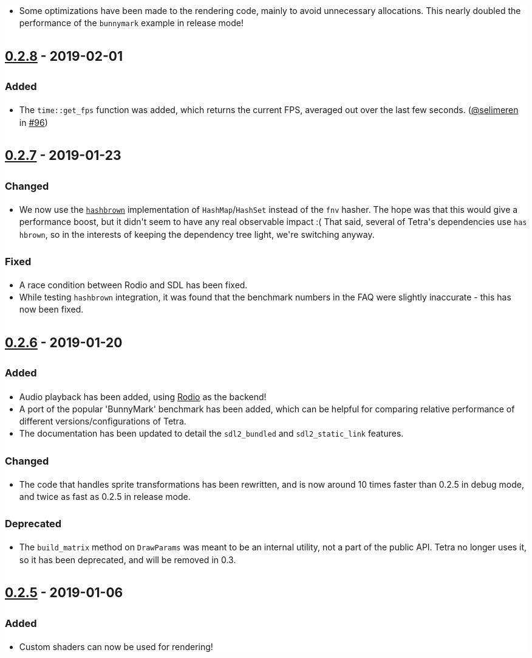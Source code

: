 * Some optimizations have been made to the rendering code, mainly to avoid unnecessary allocations. This nearly doubled the performance of the `bunnymark` example in release mode!

## [0.2.8] - 2019-02-01

### Added

* The `time::get_fps` function was added, which returns the current FPS, averaged out over the last few seconds. ([@selimeren](https://github.com/selimeren) in [#96](https://github.com/17cupsofcoffee/tetra/pull/96))

## [0.2.7] - 2019-01-23

### Changed

* We now use the [`hashbrown`](https://github.com/Amanieu/hashbrown) implementation of `HashMap`/`HashSet` instead of the `fnv` hasher. The hope was that this would give a performance boost, but it didn't seem to have any real observable impact :( That said, several of Tetra's dependencies use `hashbrown`, so in the interests of keeping the dependency tree light, we're switching anyway.

### Fixed

* A race condition between Rodio and SDL has been fixed.
* While testing `hashbrown` integration, it was found that the benchmark numbers in the FAQ were slightly inaccurate - this has now been fixed.

## [0.2.6] - 2019-01-20

### Added

* Audio playback has been added, using [Rodio](https://github.com/tomaka/rodio) as the backend!
* A port of the popular 'BunnyMark' benchmark has been added, which can be helpful for comparing relative performance of different versions/configurations of Tetra.
* The documentation has been updated to detail the `sdl2_bundled` and `sdl2_static_link` features.

### Changed

* The code that handles sprite transformations has been rewritten, and is now around 10 times faster than 0.2.5 in debug mode, and twice as fast as 0.2.5 in release mode.

### Deprecated

* The `build_matrix` method on `DrawParams` was meant to be an internal utility, not a part of the public API. Tetra no longer uses it, so it has been deprecated, and will be removed in 0.3.

## [0.2.5] - 2019-01-06

### Added

* Custom shaders can now be used for rendering!


[Upcoming]: https://github.com/17cupsofcoffee/tetra/compare/0.6.7..HEAD
[0.6.7]: https://github.com/17cupsofcoffee/tetra/compare/0.6.6..0.6.7
[0.6.6]: https://github.com/17cupsofcoffee/tetra/compare/0.6.5..0.6.6
[0.6.5]: https://github.com/17cupsofcoffee/tetra/compare/0.6.4..0.6.5
[0.6.4]: https://github.com/17cupsofcoffee/tetra/compare/0.6.3..0.6.4
[0.6.3]: https://github.com/17cupsofcoffee/tetra/compare/0.6.2..0.6.3
[0.6.2]: https://github.com/17cupsofcoffee/tetra/compare/0.6.1..0.6.2
[0.6.1]: https://github.com/17cupsofcoffee/tetra/compare/0.6.0..0.6.1
[0.6.0]: https://github.com/17cupsofcoffee/tetra/compare/0.5.8..0.6.0
[0.5.8]: https://github.com/17cupsofcoffee/tetra/compare/0.5.7..0.5.8
[0.5.7]: https://github.com/17cupsofcoffee/tetra/compare/0.5.6..0.5.7
[0.5.6]: https://github.com/17cupsofcoffee/tetra/compare/0.5.5..0.5.6
[0.5.5]: https://github.com/17cupsofcoffee/tetra/compare/0.5.4..0.5.5
[0.5.4]: https://github.com/17cupsofcoffee/tetra/compare/0.5.3..0.5.4
[0.5.3]: https://github.com/17cupsofcoffee/tetra/compare/0.5.2..0.5.3
[0.5.2]: https://github.com/17cupsofcoffee/tetra/compare/0.5.1..0.5.2
[0.5.1]: https://github.com/17cupsofcoffee/tetra/compare/0.5.0..0.5.1
[0.5.0]: https://github.com/17cupsofcoffee/tetra/compare/0.4.2..0.5.0
[0.4.2]: https://github.com/17cupsofcoffee/tetra/compare/0.4.1..0.4.2
[0.4.1]: https://github.com/17cupsofcoffee/tetra/compare/0.4.0..0.4.1
[0.4.0]: https://github.com/17cupsofcoffee/tetra/compare/0.3.6..0.4.0
[0.3.6]: https://github.com/17cupsofcoffee/tetra/compare/0.3.5..0.3.6
[0.3.5]: https://github.com/17cupsofcoffee/tetra/compare/0.3.4..0.3.5
[0.3.4]: https://github.com/17cupsofcoffee/tetra/compare/0.3.3..0.3.4
[0.3.3]: https://github.com/17cupsofcoffee/tetra/compare/0.3.2..0.3.3
[0.3.2]: https://github.com/17cupsofcoffee/tetra/compare/0.3.1..0.3.2
[0.3.1]: https://github.com/17cupsofcoffee/tetra/compare/0.3.0..0.3.1
[0.3.0]: https://github.com/17cupsofcoffee/tetra/compare/0.2.20..0.3.0
[0.2.20]: https://github.com/17cupsofcoffee/tetra/compare/0.2.19..0.2.20
[0.2.19]: https://github.com/17cupsofcoffee/tetra/compare/0.2.18..0.2.19
[0.2.18]: https://github.com/17cupsofcoffee/tetra/compare/0.2.17..0.2.18
[0.2.17]: https://github.com/17cupsofcoffee/tetra/compare/0.2.16..0.2.17
[0.2.16]: https://github.com/17cupsofcoffee/tetra/compare/0.2.15..0.2.16
[0.2.15]: https://github.com/17cupsofcoffee/tetra/compare/0.2.14..0.2.15
[0.2.14]: https://github.com/17cupsofcoffee/tetra/compare/0.2.13..0.2.14
[0.2.13]: https://github.com/17cupsofcoffee/tetra/compare/0.2.12..0.2.13
[0.2.12]: https://github.com/17cupsofcoffee/tetra/compare/0.2.11..0.2.12
[0.2.11]: https://github.com/17cupsofcoffee/tetra/compare/0.2.10..0.2.11
[0.2.10]: https://github.com/17cupsofcoffee/tetra/compare/0.2.9..0.2.10
[0.2.9]: https://github.com/17cupsofcoffee/tetra/compare/0.2.8..0.2.9
[0.2.8]: https://github.com/17cupsofcoffee/tetra/compare/0.2.7..0.2.8
[0.2.7]: https://github.com/17cupsofcoffee/tetra/compare/0.2.6..0.2.7
[0.2.6]: https://github.com/17cupsofcoffee/tetra/compare/0.2.5..0.2.6
[0.2.5]: https://github.com/17cupsofcoffee/tetra/compare/0.2.4..0.2.5
[0.2.4]: https://github.com/17cupsofcoffee/tetra/compare/0.2.3..0.2.4
[0.2.3]: https://github.com/17cupsofcoffee/tetra/compare/0.2.3..0.2.3
[0.2.2]: https://github.com/17cupsofcoffee/tetra/compare/0.2.3..0.2.2
[0.2.1]: https://github.com/17cupsofcoffee/tetra/compare/0.2.3..0.2.1
[0.2.0]: https://github.com/17cupsofcoffee/tetra/compare/0.1.6..0.2.0
[0.1.6]: https://github.com/17cupsofcoffee/tetra/compare/0.1.5..0.1.6
[0.1.5]: https://github.com/17cupsofcoffee/tetra/compare/0.1.4..0.1.5
[0.1.4]: https://github.com/17cupsofcoffee/tetra/compare/0.1.3..0.1.4
[0.1.3]: https://github.com/17cupsofcoffee/tetra/compare/0.1.2..0.1.3
[0.1.2]: https://github.com/17cupsofcoffee/tetra/compare/0.1.1..0.1.2
[0.1.1]: https://github.com/17cupsofcoffee/tetra/compare/0.1.0..0.1.1
[0.1.0]: https://github.com/17cupsofcoffee/tetra/compare/680304..0.1.0